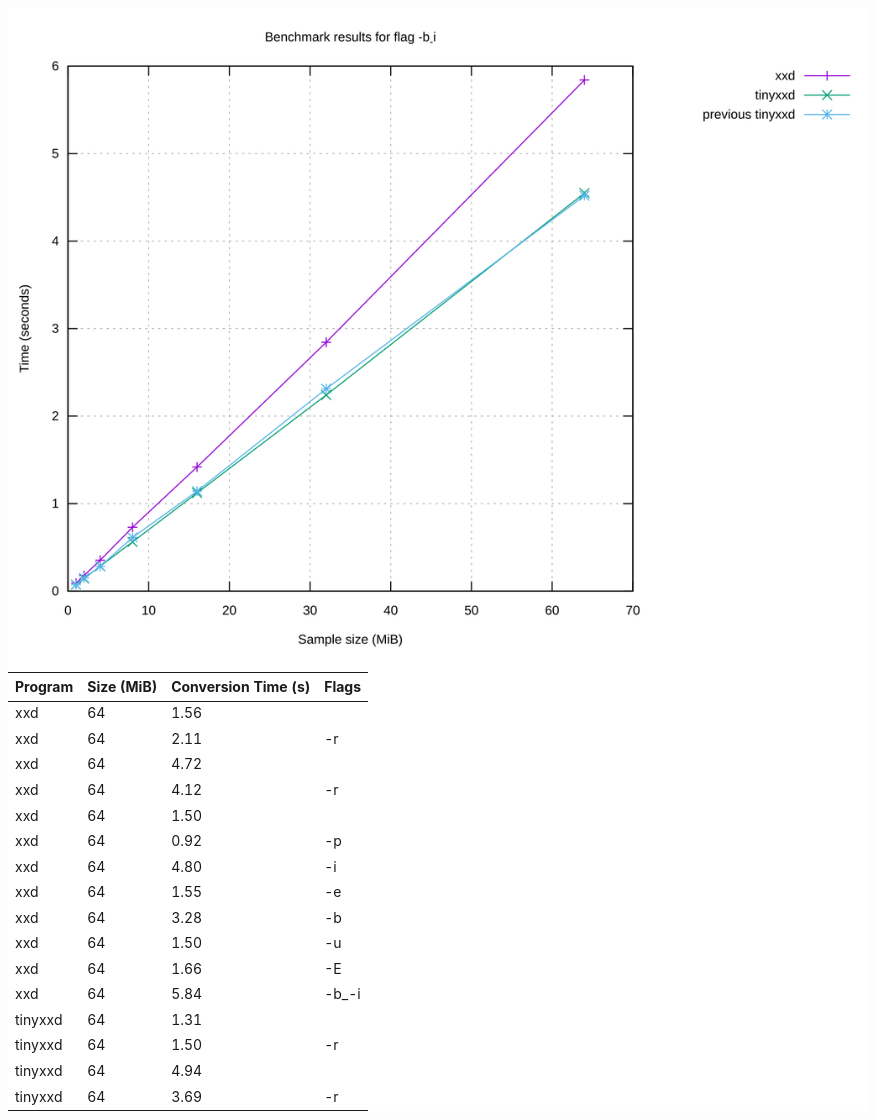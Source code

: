 ![Graph Flag b_i](img/graph_flag_b_i.svg)

| Program | Size (MiB) | Conversion Time (s) | Flags |
|---------|------------|----------------------|-------|
| xxd | 64 | 1.56 |  |
| xxd | 64 | 2.11 | -r |
| xxd | 64 | 4.72 |  |
| xxd | 64 | 4.12 | -r |
| xxd | 64 | 1.50 |  |
| xxd | 64 | 0.92 | -p |
| xxd | 64 | 4.80 | -i |
| xxd | 64 | 1.55 | -e |
| xxd | 64 | 3.28 | -b |
| xxd | 64 | 1.50 | -u |
| xxd | 64 | 1.66 | -E |
| xxd | 64 | 5.84 | -b_-i |
| tinyxxd | 64 | 1.31 |  |
| tinyxxd | 64 | 1.50 | -r |
| tinyxxd | 64 | 4.94 |  |
| tinyxxd | 64 | 3.69 | -r |